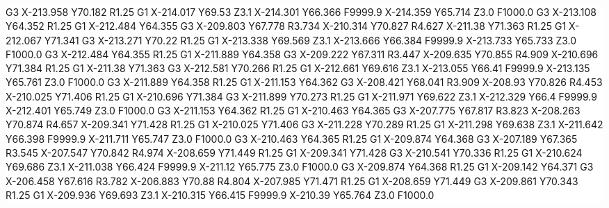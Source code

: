  G3 X-213.958 Y70.182 R1.25
 G1 X-214.017 Y69.53 Z3.1
 X-214.301 Y66.366 F9999.9
 X-214.359 Y65.714 Z3.0 F1000.0
 G3 X-213.108 Y64.352 R1.25
 G1 X-212.484 Y64.355
 G3 X-209.803 Y67.778 R3.734
 X-210.314 Y70.827 R4.627
 X-211.38 Y71.363 R1.25
 G1 X-212.067 Y71.341
 G3 X-213.271 Y70.22 R1.25
 G1 X-213.338 Y69.569 Z3.1
 X-213.666 Y66.384 F9999.9
 X-213.733 Y65.733 Z3.0 F1000.0
 G3 X-212.484 Y64.355 R1.25
 G1 X-211.889 Y64.358
 G3 X-209.222 Y67.311 R3.447
 X-209.635 Y70.855 R4.909
 X-210.696 Y71.384 R1.25
 G1 X-211.38 Y71.363
 G3 X-212.581 Y70.266 R1.25
 G1 X-212.661 Y69.616 Z3.1
 X-213.055 Y66.41 F9999.9
 X-213.135 Y65.761 Z3.0 F1000.0
 G3 X-211.889 Y64.358 R1.25
 G1 X-211.153 Y64.362
 G3 X-208.421 Y68.041 R3.909
 X-208.93 Y70.826 R4.453
 X-210.025 Y71.406 R1.25
 G1 X-210.696 Y71.384
 G3 X-211.899 Y70.273 R1.25
 G1 X-211.971 Y69.622 Z3.1
 X-212.329 Y66.4 F9999.9
 X-212.401 Y65.749 Z3.0 F1000.0
 G3 X-211.153 Y64.362 R1.25
 G1 X-210.463 Y64.365
 G3 X-207.775 Y67.817 R3.823
 X-208.263 Y70.874 R4.657
 X-209.341 Y71.428 R1.25
 G1 X-210.025 Y71.406
 G3 X-211.228 Y70.289 R1.25
 G1 X-211.298 Y69.638 Z3.1
 X-211.642 Y66.398 F9999.9
 X-211.711 Y65.747 Z3.0 F1000.0
 G3 X-210.463 Y64.365 R1.25
 G1 X-209.874 Y64.368
 G3 X-207.189 Y67.365 R3.545
 X-207.547 Y70.842 R4.974
 X-208.659 Y71.449 R1.25
 G1 X-209.341 Y71.428
 G3 X-210.541 Y70.336 R1.25
 G1 X-210.624 Y69.686 Z3.1
 X-211.038 Y66.424 F9999.9
 X-211.12 Y65.775 Z3.0 F1000.0
 G3 X-209.874 Y64.368 R1.25
 G1 X-209.142 Y64.371
 G3 X-206.458 Y67.616 R3.782
 X-206.883 Y70.88 R4.804
 X-207.985 Y71.471 R1.25
 G1 X-208.659 Y71.449
 G3 X-209.861 Y70.343 R1.25
 G1 X-209.936 Y69.693 Z3.1
 X-210.315 Y66.415 F9999.9
 X-210.39 Y65.764 Z3.0 F1000.0